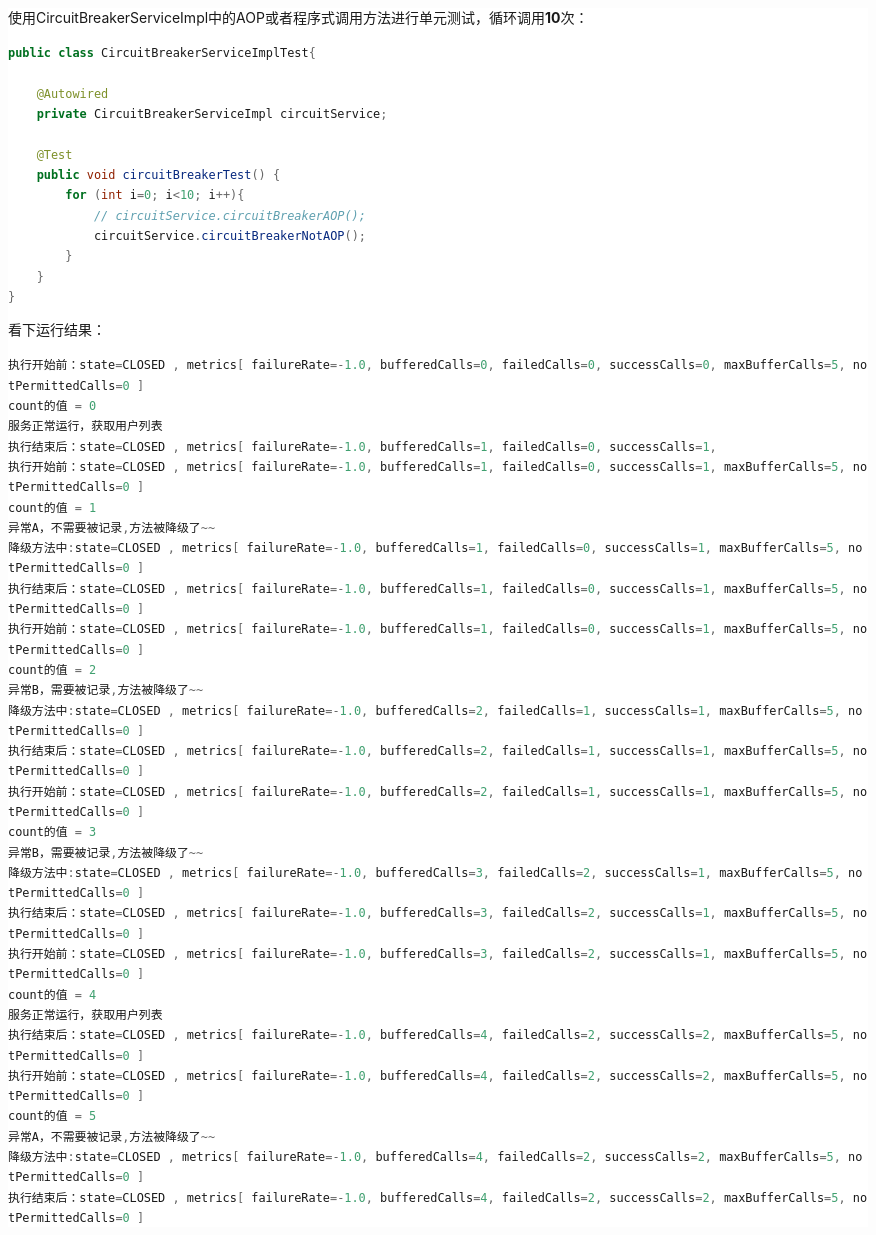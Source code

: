 使用CircuitBreakerServiceImpl中的AOP或者程序式调用方法进行单元测试，循环调用**10**次：

```java
public class CircuitBreakerServiceImplTest{
    
    @Autowired
    private CircuitBreakerServiceImpl circuitService;
    
    @Test
    public void circuitBreakerTest() {
        for (int i=0; i<10; i++){
            // circuitService.circuitBreakerAOP();
            circuitService.circuitBreakerNotAOP();
        }
    }
}
```

看下运行结果：

```objectivec
执行开始前：state=CLOSED , metrics[ failureRate=-1.0, bufferedCalls=0, failedCalls=0, successCalls=0, maxBufferCalls=5, notPermittedCalls=0 ]
count的值 = 0
服务正常运行，获取用户列表
执行结束后：state=CLOSED , metrics[ failureRate=-1.0, bufferedCalls=1, failedCalls=0, successCalls=1, 
执行开始前：state=CLOSED , metrics[ failureRate=-1.0, bufferedCalls=1, failedCalls=0, successCalls=1, maxBufferCalls=5, notPermittedCalls=0 ]
count的值 = 1
异常A，不需要被记录,方法被降级了~~
降级方法中:state=CLOSED , metrics[ failureRate=-1.0, bufferedCalls=1, failedCalls=0, successCalls=1, maxBufferCalls=5, notPermittedCalls=0 ]
执行结束后：state=CLOSED , metrics[ failureRate=-1.0, bufferedCalls=1, failedCalls=0, successCalls=1, maxBufferCalls=5, notPermittedCalls=0 ]
执行开始前：state=CLOSED , metrics[ failureRate=-1.0, bufferedCalls=1, failedCalls=0, successCalls=1, maxBufferCalls=5, notPermittedCalls=0 ]
count的值 = 2
异常B，需要被记录,方法被降级了~~
降级方法中:state=CLOSED , metrics[ failureRate=-1.0, bufferedCalls=2, failedCalls=1, successCalls=1, maxBufferCalls=5, notPermittedCalls=0 ]
执行结束后：state=CLOSED , metrics[ failureRate=-1.0, bufferedCalls=2, failedCalls=1, successCalls=1, maxBufferCalls=5, notPermittedCalls=0 ]
执行开始前：state=CLOSED , metrics[ failureRate=-1.0, bufferedCalls=2, failedCalls=1, successCalls=1, maxBufferCalls=5, notPermittedCalls=0 ]
count的值 = 3
异常B，需要被记录,方法被降级了~~
降级方法中:state=CLOSED , metrics[ failureRate=-1.0, bufferedCalls=3, failedCalls=2, successCalls=1, maxBufferCalls=5, notPermittedCalls=0 ]
执行结束后：state=CLOSED , metrics[ failureRate=-1.0, bufferedCalls=3, failedCalls=2, successCalls=1, maxBufferCalls=5, notPermittedCalls=0 ]
执行开始前：state=CLOSED , metrics[ failureRate=-1.0, bufferedCalls=3, failedCalls=2, successCalls=1, maxBufferCalls=5, notPermittedCalls=0 ]
count的值 = 4
服务正常运行，获取用户列表
执行结束后：state=CLOSED , metrics[ failureRate=-1.0, bufferedCalls=4, failedCalls=2, successCalls=2, maxBufferCalls=5, notPermittedCalls=0 ]
执行开始前：state=CLOSED , metrics[ failureRate=-1.0, bufferedCalls=4, failedCalls=2, successCalls=2, maxBufferCalls=5, notPermittedCalls=0 ]
count的值 = 5
异常A，不需要被记录,方法被降级了~~
降级方法中:state=CLOSED , metrics[ failureRate=-1.0, bufferedCalls=4, failedCalls=2, successCalls=2, maxBufferCalls=5, notPermittedCalls=0 ]
执行结束后：state=CLOSED , metrics[ failureRate=-1.0, bufferedCalls=4, failedCalls=2, successCalls=2, maxBufferCalls=5, notPermittedCalls=0 ]
```